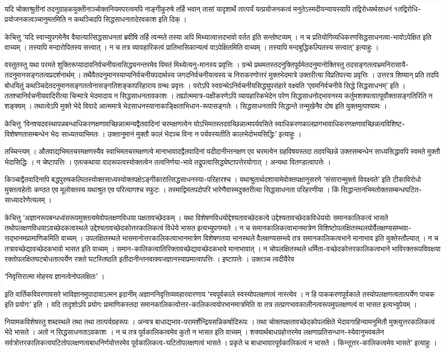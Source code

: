 यदि चोक्तश्रुतीनां तदनुग्राहकयुक्तीनाञ्चोक्तनियमपरत्वमपि नाङ्गीकुरुषे तर्हि भवान् तासां यादृशार्थे तात्पर्यं यत्प्रयोजनकत्वं मनुतेऽस्मदीयन्यायस्यापि तद्विरोध्यर्थसाधनं १तद्विरोधि-प्रयोजनकत्वञ्चानुमतमिति न कथञ्चिदपि सिद्धसाधनतादेरवकाश इति दिक् ।

केचित्तु ‘यदि स्वाभ्युपगमेनैव वैयात्यात्सिद्धसाधनतां ब्रवीषि तर्हि त्वन्मते तस्या अपि मिथ्यात्वात्तदभावो वर्तत इति सन्तोष्टव्यम् । न च प्रतियोगिव्यधिकरणसिद्धसाधनत्वा-भावोऽपेक्षित इति वाच्यम् । तस्यापि मन्दारोपितस्य सत्त्वात् । न च तत्र व्यावहारिकत्वं प्रातिभासिकान्यत्वं वाऽपेक्षितमिति वाच्यम् । तस्यापि मन्दबुद्धिकल्पितस्य सत्त्वात्’ इत्याहुः ।

वस्तुतस्तु यथा परमते शुक्तिरूप्यादावनिर्वचनीयत्वसिद्ध्यनन्तरमेव विमतं मिथ्येत्यनु-मानस्य प्रवृत्तिः । ग्रन्थे प्रथमतस्तदनुक्तिपूर्वमेतदनुमानोक्तिस्तु तदसङ्गतत्वभ्रमनिरासायै-तदनुमानसङ्गतत्वप्रदर्शनार्थम् । तथैवैतदनुमानस्याप्यनिर्वचनीयपदार्थस्य जगदनिर्वचनीयत्वस्य च निराकरणोत्तरं मुक्तभेदमात्रे उक्तरीत्या विप्रतिपत्त्या प्रवृत्तिः । उत्तरत्र शिष्यान् प्रति तदपि बोधयितुं कथञ्चिदेतदनुमानसङ्गतत्वेनासङ्गतिशङ्कापरिहाराय ग्रन्थः प्रवृत्तः । परोऽपि स्वग्रन्थेऽनिर्वचनीयसिद्ध्युपसंहारे वक्ष्यति ‘एवमनिर्वचनीये सिद्धे सिद्धसाधनम्’ इति । ततश्चानिर्वचनीयवादिरीत्या चिन्मात्रे भेदमादाय न सिद्धसाधनतावकाशः । तर्ह्यात्ममात्र-पक्षीकरणेऽपि व्यावहारिकभेदेन परेण सिद्धसाधनोद्भावनस्य कर्तुमशक्यत्वात्पूर्वोक्तासङ्गतिरिति न शङ्क्यम् । तथात्वेऽपि मुक्ते भेदे विवादे आत्ममात्रे भेदसाधनस्यानाकाङ्क्षिताभिधान-रूपासङ्गतेः । सिद्धसाधनतापि सिद्धान्ते तन्मुखेनैव दोष इति युक्तमुत्पश्यामः ।

केचित्तु ‘विनश्यदवस्थापन्नबन्धाधिकरणक्षणावच्छिन्नात्मन्यद्वैतवादिनां चरमक्षणत्वेन योऽभिमतस्तदवच्छिन्नात्मपर्यवसिते स्वाधिकरणकालप्रागभावाधिकरणक्षणावच्छिन्नत्वविशिष्ट-विशेषणतासम्बन्धेन भेदः साध्यतयाभिमतः । उक्तानुमानं मुक्तौ कालं भेदञ्च विना न पर्यवस्यतीति कालभेदोभयसिद्धिः’ इत्याहुः ।

तच्चिन्त्यम् । औतवाद्यभिमतचरमक्षणस्यैव स्वाभिमतचरमक्षणत्वे मानाभावादद्वैतवादिनां यदीदानीन्तनक्षण एव चरमत्वेन ग्रहविषयस्तदा तदवच्छिन्ने उक्तसम्बन्धेन साध्यसिद्धावपि स्वमते मुक्तौ भेदासिद्धिः । न चेष्टापत्तिः । एतत्कथाया वादरूपत्वस्योक्तत्वेन तत्वनिर्णया-भावे तद्रूपत्वासिद्ध्येष्टापत्तेरयोगात् । अन्यथा वितण्डात्वापत्तेः ।

किञ्चाद्वैतवादिनापि बद्धपुरुषकल्पितस्योक्तसाध्यस्योक्तपक्षेऽङ्गीकारात्सिद्धसाधनस्या-परिहारश्च । यथाश्रुतार्थदशायामेवोक्तपक्षानुसरणे ‘संसारान्मुक्तो विवक्ष्यते’ इति टीकाविरोधो मुक्तत्वहेतोः कण्ठत एव मूलोक्तस्य यथाश्रुत एव परित्यागश्च स्फुटः । तस्माद्विमतपदोपरि भारेणैवास्मदुक्तरीत्या सिद्धसाधनता परिहरणीया । किं सिद्धान्तानभिमतोक्तसम्बन्धघटित-साध्यादरेणेत्यलम् ।

केचित्तु ‘अज्ञानरूपबन्धध्वंसरूपमुक्तत्वमेवोपलक्षणविधया पक्षतावच्छेदकम् । यथा विशेषणविधयोद्देश्यतावच्छेदकत्वे उद्देश्यतावच्छेदकविधेययोः समानकालिकत्वं भासते तथोपलक्षणविधयाऽवच्छेदकत्वस्थले उद्देश्यतावच्छेदकोत्तरकालिकत्वं विधेये भासत इत्यभ्युपगम्यते । न च समानकालिकत्वाभानमात्रेण विशिष्टोपलक्षितस्थलयोर्वैलक्षण्यसम्भवा-त्तद्भानमप्रामाणिकमिति वाच्यम् । उपलक्षितस्थले भासमानोत्तरकालिकत्वाभानमात्रेण विशेषणतया भानस्थले वैलक्षण्यसम्भवे तत्र समानकालिकत्वभाने मानाभाव इति युक्तेस्तौल्यात् । न च तत्रावच्छेद्यावच्छेदकभावो भासत इति वाच्यम् । समान-कालिकत्वातिरिक्तावच्छेद्यावच्छेदकभावे मानाभावात् । न चोपलक्षितस्थले धर्मिता-वच्छेदकोत्तरकालिकत्वभाने भाविरक्तरूपविवक्षया रक्तोपलक्षितघटबोधतात्पर्येण रक्तो घटस्तिष्ठति इतीदानीन्तनवाक्यजज्ञानस्याप्रमात्वापत्तिः । इष्टापत्तेः । उक्तञ्च त्वदीयैरेव

‘निवृत्तिरात्मा मोहस्य ज्ञानत्वेनोपलक्षितः’ ।

इति वार्तिकविवरणावसरे भाविज्ञानमुपादायाऽत्मन इदानीम् अज्ञाननिवृत्तिव्यवहारवारणाय ‘स्वपूर्वकाले स्वस्योपलक्षणत्वं नास्त्येव । न हि पाककरणपूर्वकाले तस्योपलक्षणत्वतात्पर्येण पाचक इति प्रयोगः’ इति । यदि तादृशोऽपि प्रयोगः प्रामाणिकस्तदा समानकालिकत्वोत्तर-कालिकत्वयोरभानमात्रमिति वा तत्र तत्प्रागभावकालीनत्वरूपमुपलक्षणत्वं वा भासत इत्यभ्युपेयम् ।

नियामकविशेषस्तु शब्दस्थले तथा तथा तात्पर्यग्रहरूपः । अन्यत्र बाधाद्यभाव-परामर्शेन्द्रियसन्निकर्षादिरूपः । तथा चोक्तपक्षतावच्छेदकोपलक्षिते भेदावगाहिन्यामनुमितौ मुक्त्युत्तरकालिकत्वं भेदे भासते । अतो न सिद्धसाधनताऽवकाशः । न च तत्र पूर्वकालिकत्वमेव कुतो न भासत इति वाच्यम् । शक्यार्थबाधग्रहोत्तरमेव लक्षणाप्रतिसन्धान-स्येवानुभवबलेन सर्वत्रोत्तरकालिकत्वघटितोपलक्षणत्वबाधनिर्णयोत्तरमेव पूर्वकालिकत्व-घटितोपलक्षणत्वं भासते । प्रकृते च बाधाभावात्पूर्वकालिकत्वं न भासते । किन्तूत्तर-कालिकत्वमेव भासते’ इत्याहुः ।
